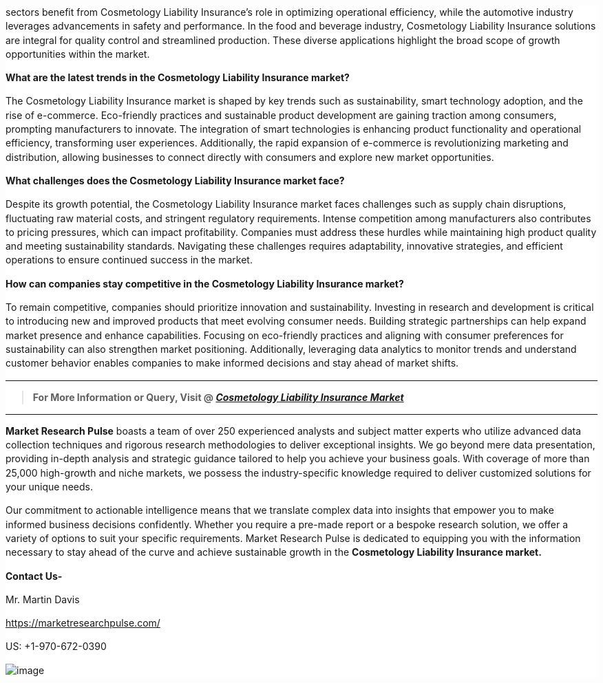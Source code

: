 sectors benefit from Cosmetology Liability Insurance&rsquo;s role in optimizing operational efficiency, while the automotive industry leverages advancements in safety and performance. In the food and beverage industry, Cosmetology Liability Insurance solutions are integral for quality control and streamlined production. These diverse applications highlight the broad scope of growth opportunities within the market.</p><p><strong>What are the latest trends in the Cosmetology Liability Insurance market?</strong></p><p>The Cosmetology Liability Insurance market is shaped by key trends such as sustainability, smart technology adoption, and the rise of e-commerce. Eco-friendly practices and sustainable product development are gaining traction among consumers, prompting manufacturers to innovate. The integration of smart technologies is enhancing product functionality and operational efficiency, transforming user experiences. Additionally, the rapid expansion of e-commerce is revolutionizing marketing and distribution, allowing businesses to connect directly with consumers and explore new market opportunities.</p><p><strong>What challenges does the Cosmetology Liability Insurance market face?</strong></p><p>Despite its growth potential, the Cosmetology Liability Insurance market faces challenges such as supply chain disruptions, fluctuating raw material costs, and stringent regulatory requirements. Intense competition among manufacturers also contributes to pricing pressures, which can impact profitability. Companies must address these hurdles while maintaining high product quality and meeting sustainability standards. Navigating these challenges requires adaptability, innovative strategies, and efficient operations to ensure continued success in the market.</p><p><strong>How can companies stay competitive in the Cosmetology Liability Insurance market?</strong></p><p>To remain competitive, companies should prioritize innovation and sustainability. Investing in research and development is critical to introducing new and improved products that meet evolving consumer needs. Building strategic partnerships can help expand market presence and enhance capabilities. Focusing on eco-friendly practices and aligning with consumer preferences for sustainability can also strengthen market positioning. Additionally, leveraging data analytics to monitor trends and understand customer behavior enables companies to make informed decisions and stay ahead of market shifts.</p><hr /><blockquote><p><strong>For More Information or Query, Visit @&nbsp;<em><a href="https://marketresearchpulse.com/report/59294/cosmetology-liability-insurance-market?utm_source=Linkedin&utm_medium=0112">Cosmetology Liability Insurance Market</a></em></strong></p></blockquote><hr /><p><strong>Market Research Pulse</strong> boasts a team of over 250 experienced analysts and subject matter experts who utilize advanced data collection techniques and rigorous research methodologies to deliver exceptional insights. We go beyond mere data presentation, providing in-depth analysis and strategic guidance tailored to help you achieve your business goals. With coverage of more than 25,000 high-growth and niche markets, we possess the industry-specific knowledge required to deliver customized solutions for your unique needs.</p><p>Our commitment to actionable intelligence means that we translate complex data into insights that empower you to make informed business decisions confidently. Whether you require a pre-made report or a bespoke research solution, we offer a variety of options to suit your specific requirements. Market Research Pulse is dedicated to equipping you with the information necessary to stay ahead of the curve and achieve sustainable growth in the <strong>Cosmetology Liability Insurance market.</strong></p><p><strong>Contact Us-</strong></p><p>Mr. Martin Davis</p><p>https://marketresearchpulse.com/</p><p>US: +1-970-672-0390</p>
![image](https://github.com/user-attachments/assets/04fdcdab-ad07-4766-a9df-8658ed312e9f)
